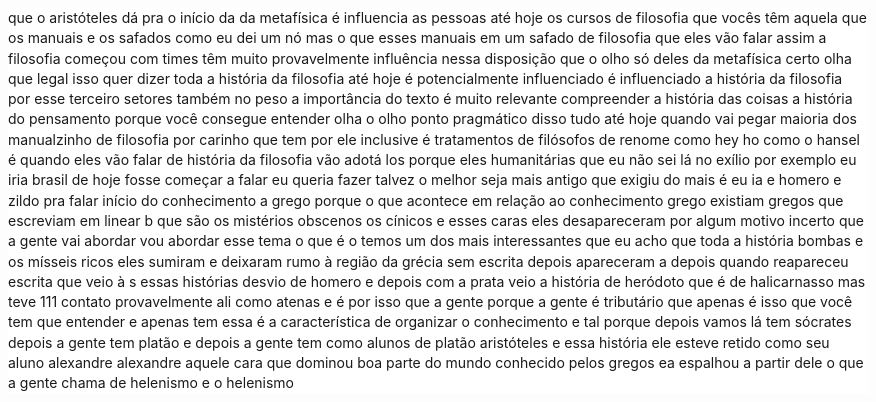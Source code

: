 que o aristóteles dá pra o início da da
metafísica é influencia as pessoas até
hoje os cursos de filosofia que vocês
têm aquela que os manuais e os safados
como eu dei um nó
mas o que esses manuais em um safado de
filosofia que eles vão falar assim a
filosofia começou com times têm muito
provavelmente influência nessa
disposição que o olho só deles da
metafísica certo olha que legal isso
quer dizer toda a história da filosofia
até hoje é potencialmente influenciado é
influenciado a história da filosofia
por esse terceiro setores também no peso
a importância do texto
é muito relevante compreender a história
das coisas
a história do pensamento porque você
consegue entender olha o olho ponto
pragmático disso tudo até hoje quando
vai pegar maioria dos manualzinho de
filosofia por carinho que tem por ele
inclusive é tratamentos de filósofos de
renome como hey ho como o hansel
é quando eles vão falar de história da
filosofia vão adotá los porque eles
humanitárias que eu não sei lá no exílio
por exemplo eu iria brasil de hoje fosse
começar a falar eu queria fazer talvez o
melhor seja mais antigo que exigiu do
mais é eu ia e homero e zildo pra falar
início do conhecimento a grego porque o
que acontece em relação ao conhecimento
grego existiam gregos que escreviam em
linear b que são os mistérios obscenos
os cínicos e esses caras eles
desapareceram por algum motivo incerto
que a gente vai abordar vou abordar esse
tema o que é o temos um dos mais
interessantes que eu acho que toda a
história
bombas e os mísseis ricos eles sumiram e
deixaram rumo à região da grécia sem
escrita depois apareceram a depois
quando reapareceu escrita que veio à s
essas histórias desvio de homero e
depois com a prata veio a história de
heródoto que é de halicarnasso mas teve
111 contato provavelmente ali como
atenas e é por isso que a gente porque a
gente é tributário que apenas é isso que
você tem que entender e apenas tem essa
é a característica de organizar o
conhecimento e tal porque depois vamos
lá tem sócrates depois a gente tem
platão e depois a gente tem como alunos
de platão aristóteles e essa história
ele esteve retido como seu aluno
alexandre alexandre aquele cara que
dominou boa parte do mundo conhecido
pelos gregos ea espalhou a partir dele o
que a gente chama de helenismo e o
helenismo